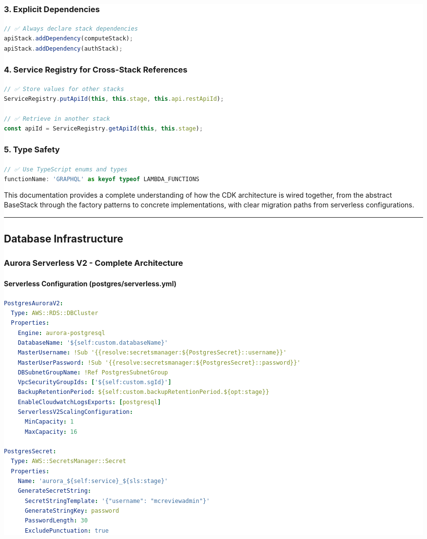 ### 3. Explicit Dependencies
```typescript
// ✅ Always declare stack dependencies
apiStack.addDependency(computeStack);
apiStack.addDependency(authStack);
```

### 4. Service Registry for Cross-Stack References
```typescript
// ✅ Store values for other stacks
ServiceRegistry.putApiId(this, this.stage, this.api.restApiId);

// ✅ Retrieve in another stack
const apiId = ServiceRegistry.getApiId(this, this.stage);
```

### 5. Type Safety
```typescript
// ✅ Use TypeScript enums and types
functionName: 'GRAPHQL' as keyof typeof LAMBDA_FUNCTIONS
```

This documentation provides a complete understanding of how the CDK architecture is wired together, from the abstract BaseStack through the factory patterns to concrete implementations, with clear migration paths from serverless configurations.

---

## Database Infrastructure

### Aurora Serverless V2 - Complete Architecture

#### Serverless Configuration (postgres/serverless.yml)
```yaml
PostgresAuroraV2:
  Type: AWS::RDS::DBCluster
  Properties:
    Engine: aurora-postgresql
    DatabaseName: '${self:custom.databaseName}'
    MasterUsername: !Sub '{{resolve:secretsmanager:${PostgresSecret}::username}}'
    MasterUserPassword: !Sub '{{resolve:secretsmanager:${PostgresSecret}::password}}'
    DBSubnetGroupName: !Ref PostgresSubnetGroup
    VpcSecurityGroupIds: ['${self:custom.sgId}']
    BackupRetentionPeriod: ${self:custom.backupRetentionPeriod.${opt:stage}}
    EnableCloudwatchLogsExports: [postgresql]
    ServerlessV2ScalingConfiguration:
      MinCapacity: 1
      MaxCapacity: 16

PostgresSecret:
  Type: AWS::SecretsManager::Secret
  Properties:
    Name: 'aurora_${self:service}_${sls:stage}'
    GenerateSecretString:
      SecretStringTemplate: '{"username": "mcreviewadmin"}'
      GenerateStringKey: password
      PasswordLength: 30
      ExcludePunctuation: true
```
